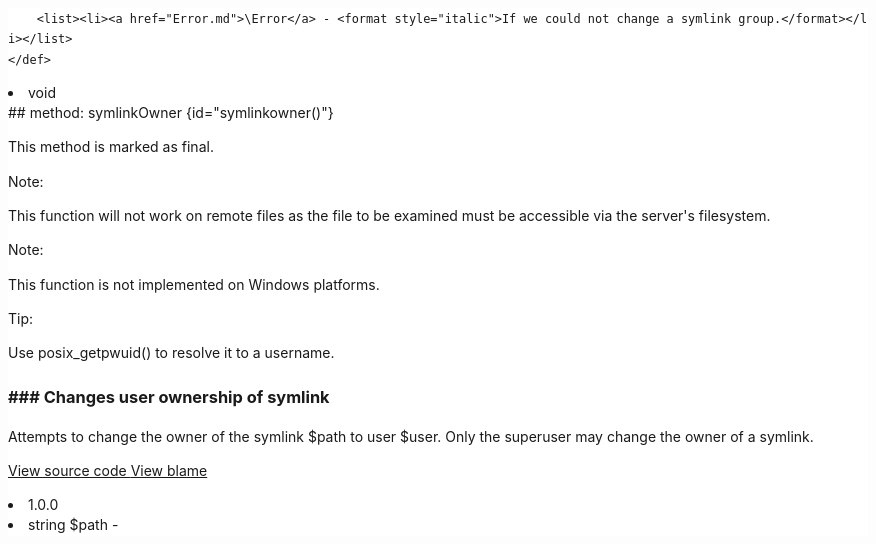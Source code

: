         <list><li><a href="Error.md">\Error</a> - <format style="italic">If we could not change a symlink group.</format></li></list>
    </def>
</deflist>
<deflist>
    <def title="This method returns:">
        <list><li>void</li></list>
    </def>
</deflist>
## method: symlinkOwner {id="symlinkowner()"}

<code-block lang="php">
    <![CDATA[final public static FileSystem::symlinkOwner(string $path, string|int $user):void]]>
</code-block>





<tip>
    <p>
        This method is marked as <format style="bold">final</format>.
    </p>
</tip>





<note>
                <p><format style="bold">Note:</format></p>
                <p>This function will not work on remote files as the file to be examined must be accessible via the
server's filesystem.</p>
            </note><note>
                <p><format style="bold">Note:</format></p>
                <p>This function is not implemented on Windows platforms.</p>
            </note><tip>
                <p><format style="bold">Tip:</format></p>
                <p>Use posix_getpwuid() to resolve it to a username.</p>
            </tip>

### ### Changes user ownership of symlink

<p><format style="italic">Attempts to change the owner of the symlink $path to user $user. Only the superuser may change the owner of a
symlink.</format></p>

<deflist><def title="Source code:">
                <a href="https://github.com/The-FireHub-Project/Core/blob/develop-pre-alpha-m1/src/support/lowlevel/firehub.FileSystem.php#L857">
                    View source code
                </a>
            </def>
            <def title="Blame:">
                <a href="https://github.com/The-FireHub-Project/Core/blame/develop-pre-alpha-m1/src/support/lowlevel/firehub.FileSystem.php#L857">
                    View blame
                </a>
            </def></deflist>
<deflist>
    <def title="Version history:">
        <list><li>1.0.0</li></list>
    </def>
</deflist>
<deflist>
    <def title="This method has parameters:">
        <list><li>string <format style="bold">$path</format> - <format style="italic">